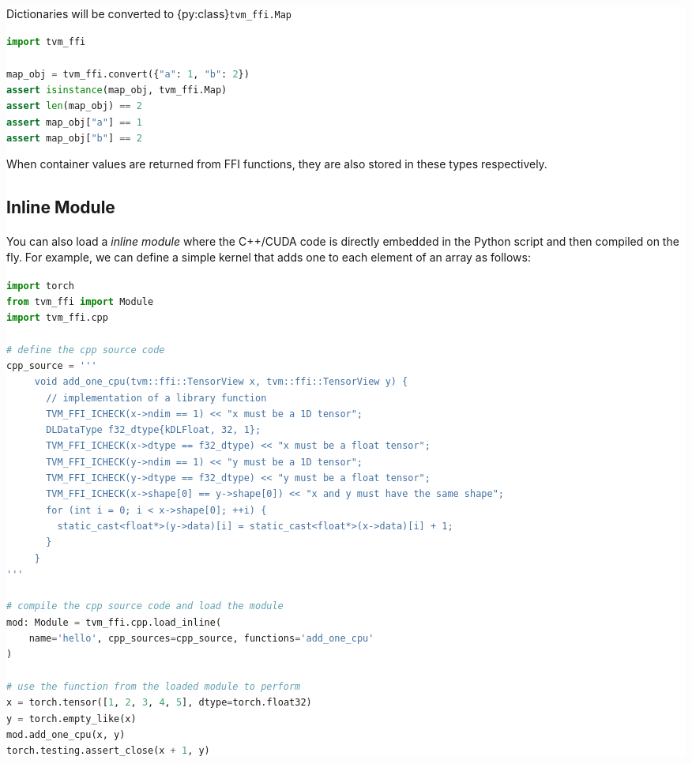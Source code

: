 Dictionaries will be converted to {py:class}`tvm_ffi.Map`

```python
import tvm_ffi

map_obj = tvm_ffi.convert({"a": 1, "b": 2})
assert isinstance(map_obj, tvm_ffi.Map)
assert len(map_obj) == 2
assert map_obj["a"] == 1
assert map_obj["b"] == 2
```

When container values are returned from FFI functions, they are also stored in these
types respectively.

## Inline Module

You can also load a _inline module_ where the C++/CUDA code is directly embedded in the Python script and then compiled
on the fly. For example, we can define a simple kernel that adds one to each element of an array as follows:

```python
import torch
from tvm_ffi import Module
import tvm_ffi.cpp

# define the cpp source code
cpp_source = '''
     void add_one_cpu(tvm::ffi::TensorView x, tvm::ffi::TensorView y) {
       // implementation of a library function
       TVM_FFI_ICHECK(x->ndim == 1) << "x must be a 1D tensor";
       DLDataType f32_dtype{kDLFloat, 32, 1};
       TVM_FFI_ICHECK(x->dtype == f32_dtype) << "x must be a float tensor";
       TVM_FFI_ICHECK(y->ndim == 1) << "y must be a 1D tensor";
       TVM_FFI_ICHECK(y->dtype == f32_dtype) << "y must be a float tensor";
       TVM_FFI_ICHECK(x->shape[0] == y->shape[0]) << "x and y must have the same shape";
       for (int i = 0; i < x->shape[0]; ++i) {
         static_cast<float*>(y->data)[i] = static_cast<float*>(x->data)[i] + 1;
       }
     }
'''

# compile the cpp source code and load the module
mod: Module = tvm_ffi.cpp.load_inline(
    name='hello', cpp_sources=cpp_source, functions='add_one_cpu'
)

# use the function from the loaded module to perform
x = torch.tensor([1, 2, 3, 4, 5], dtype=torch.float32)
y = torch.empty_like(x)
mod.add_one_cpu(x, y)
torch.testing.assert_close(x + 1, y)
```
